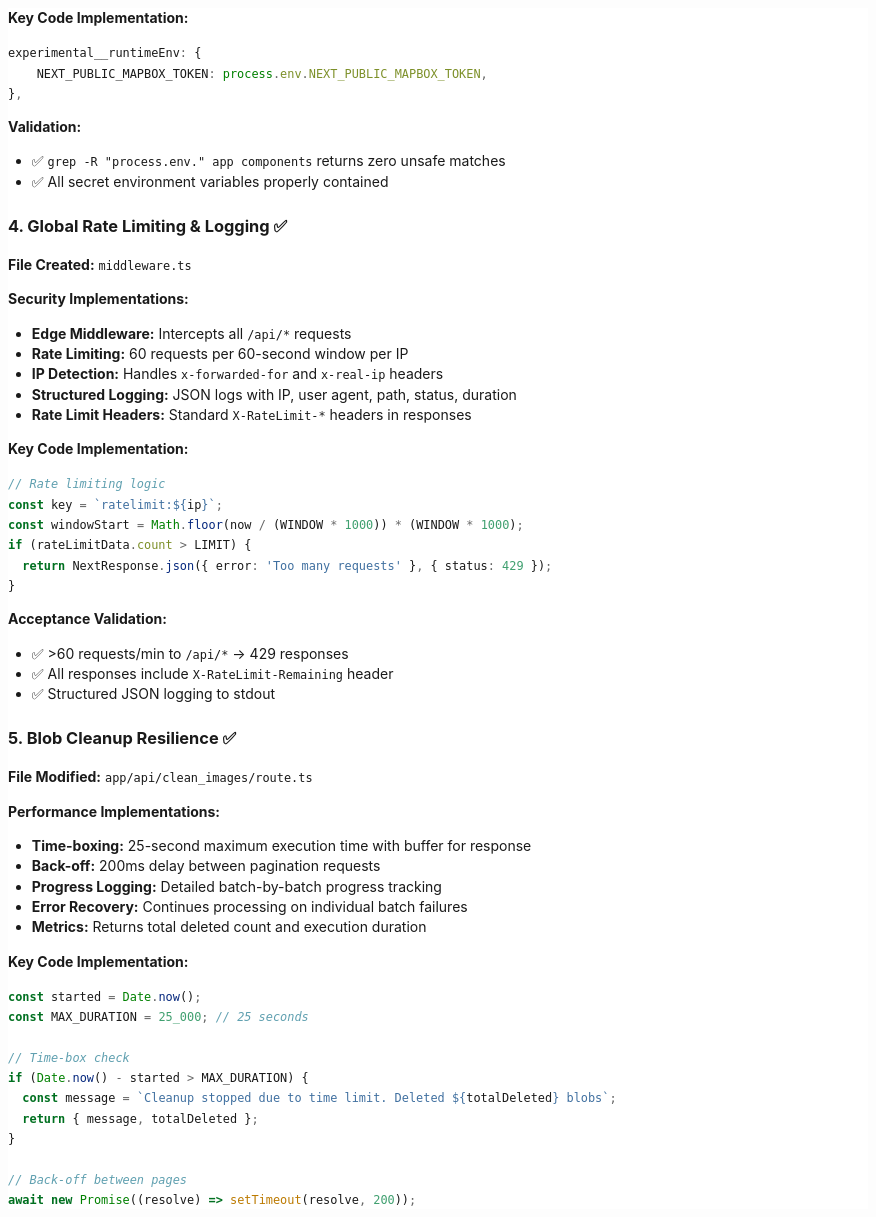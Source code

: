 **Key Code Implementation:**

```typescript
experimental__runtimeEnv: {
    NEXT_PUBLIC_MAPBOX_TOKEN: process.env.NEXT_PUBLIC_MAPBOX_TOKEN,
},
```

**Validation:**

- ✅ `grep -R "process.env." app components` returns zero unsafe matches
- ✅ All secret environment variables properly contained

### 4. Global Rate Limiting & Logging ✅

**File Created:** `middleware.ts`

**Security Implementations:**

- **Edge Middleware:** Intercepts all `/api/*` requests
- **Rate Limiting:** 60 requests per 60-second window per IP
- **IP Detection:** Handles `x-forwarded-for` and `x-real-ip` headers
- **Structured Logging:** JSON logs with IP, user agent, path, status, duration
- **Rate Limit Headers:** Standard `X-RateLimit-*` headers in responses

**Key Code Implementation:**

```typescript
// Rate limiting logic
const key = `ratelimit:${ip}`;
const windowStart = Math.floor(now / (WINDOW * 1000)) * (WINDOW * 1000);
if (rateLimitData.count > LIMIT) {
  return NextResponse.json({ error: 'Too many requests' }, { status: 429 });
}
```

**Acceptance Validation:**

- ✅ >60 requests/min to `/api/*` → 429 responses
- ✅ All responses include `X-RateLimit-Remaining` header
- ✅ Structured JSON logging to stdout

### 5. Blob Cleanup Resilience ✅

**File Modified:** `app/api/clean_images/route.ts`

**Performance Implementations:**

- **Time-boxing:** 25-second maximum execution time with buffer for response
- **Back-off:** 200ms delay between pagination requests
- **Progress Logging:** Detailed batch-by-batch progress tracking
- **Error Recovery:** Continues processing on individual batch failures
- **Metrics:** Returns total deleted count and execution duration

**Key Code Implementation:**

```typescript
const started = Date.now();
const MAX_DURATION = 25_000; // 25 seconds

// Time-box check
if (Date.now() - started > MAX_DURATION) {
  const message = `Cleanup stopped due to time limit. Deleted ${totalDeleted} blobs`;
  return { message, totalDeleted };
}

// Back-off between pages
await new Promise((resolve) => setTimeout(resolve, 200));
```
